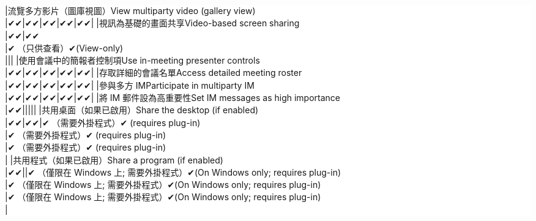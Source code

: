 |<span data-ttu-id="e3f0b-236">流覽多方影片（圖庫視圖）</span><span class="sxs-lookup"><span data-stu-id="e3f0b-236">View multiparty video (gallery view)</span></span>  <br/> |<span data-ttu-id="e3f0b-237">&#x2714;</span><span class="sxs-lookup"><span data-stu-id="e3f0b-237">&#x2714;</span></span>|<span data-ttu-id="e3f0b-238">&#x2714;</span><span class="sxs-lookup"><span data-stu-id="e3f0b-238">&#x2714;</span></span>|<span data-ttu-id="e3f0b-239">&#x2714;</span><span class="sxs-lookup"><span data-stu-id="e3f0b-239">&#x2714;</span></span>|<span data-ttu-id="e3f0b-240">&#x2714;</span><span class="sxs-lookup"><span data-stu-id="e3f0b-240">&#x2714;</span></span>|<span data-ttu-id="e3f0b-241">&#x2714;</span><span class="sxs-lookup"><span data-stu-id="e3f0b-241">&#x2714;</span></span>|
|<span data-ttu-id="e3f0b-242">視訊為基礎的畫面共享</span><span class="sxs-lookup"><span data-stu-id="e3f0b-242">Video-based screen sharing</span></span>  <br/> |<span data-ttu-id="e3f0b-243">&#x2714;</span><span class="sxs-lookup"><span data-stu-id="e3f0b-243">&#x2714;</span></span>|<span data-ttu-id="e3f0b-244">&#x2714;</span><span class="sxs-lookup"><span data-stu-id="e3f0b-244">&#x2714;</span></span> <br/> |<span data-ttu-id="e3f0b-245">&#x2714; （只供查看）</span><span class="sxs-lookup"><span data-stu-id="e3f0b-245">&#x2714;(View-only)</span></span>  <br/> |||
|<span data-ttu-id="e3f0b-246">使用會議中的簡報者控制項</span><span class="sxs-lookup"><span data-stu-id="e3f0b-246">Use in-meeting presenter controls</span></span>  <br/> |<span data-ttu-id="e3f0b-247">&#x2714;</span><span class="sxs-lookup"><span data-stu-id="e3f0b-247">&#x2714;</span></span>|<span data-ttu-id="e3f0b-248">&#x2714;</span><span class="sxs-lookup"><span data-stu-id="e3f0b-248">&#x2714;</span></span>|<span data-ttu-id="e3f0b-249">&#x2714;</span><span class="sxs-lookup"><span data-stu-id="e3f0b-249">&#x2714;</span></span>|<span data-ttu-id="e3f0b-250">&#x2714;</span><span class="sxs-lookup"><span data-stu-id="e3f0b-250">&#x2714;</span></span>|<span data-ttu-id="e3f0b-251">&#x2714;</span><span class="sxs-lookup"><span data-stu-id="e3f0b-251">&#x2714;</span></span>|
|<span data-ttu-id="e3f0b-252">存取詳細的會議名單</span><span class="sxs-lookup"><span data-stu-id="e3f0b-252">Access detailed meeting roster</span></span>  <br/> |<span data-ttu-id="e3f0b-253">&#x2714;</span><span class="sxs-lookup"><span data-stu-id="e3f0b-253">&#x2714;</span></span>|<span data-ttu-id="e3f0b-254">&#x2714;</span><span class="sxs-lookup"><span data-stu-id="e3f0b-254">&#x2714;</span></span>|<span data-ttu-id="e3f0b-255">&#x2714;</span><span class="sxs-lookup"><span data-stu-id="e3f0b-255">&#x2714;</span></span>|<span data-ttu-id="e3f0b-256">&#x2714;</span><span class="sxs-lookup"><span data-stu-id="e3f0b-256">&#x2714;</span></span>|<span data-ttu-id="e3f0b-257">&#x2714;</span><span class="sxs-lookup"><span data-stu-id="e3f0b-257">&#x2714;</span></span>|
|<span data-ttu-id="e3f0b-258">參與多方 IM</span><span class="sxs-lookup"><span data-stu-id="e3f0b-258">Participate in multiparty IM</span></span>  <br/> |<span data-ttu-id="e3f0b-259">&#x2714;</span><span class="sxs-lookup"><span data-stu-id="e3f0b-259">&#x2714;</span></span>|<span data-ttu-id="e3f0b-260">&#x2714;</span><span class="sxs-lookup"><span data-stu-id="e3f0b-260">&#x2714;</span></span>|<span data-ttu-id="e3f0b-261">&#x2714;</span><span class="sxs-lookup"><span data-stu-id="e3f0b-261">&#x2714;</span></span>|<span data-ttu-id="e3f0b-262">&#x2714;</span><span class="sxs-lookup"><span data-stu-id="e3f0b-262">&#x2714;</span></span>|<span data-ttu-id="e3f0b-263">&#x2714;</span><span class="sxs-lookup"><span data-stu-id="e3f0b-263">&#x2714;</span></span>|
|<span data-ttu-id="e3f0b-264">將 IM 郵件設為高重要性</span><span class="sxs-lookup"><span data-stu-id="e3f0b-264">Set IM messages as high importance</span></span>  <br/> |<span data-ttu-id="e3f0b-265">&#x2714;</span><span class="sxs-lookup"><span data-stu-id="e3f0b-265">&#x2714;</span></span>|||||
|<span data-ttu-id="e3f0b-266">共用桌面（如果已啟用）</span><span class="sxs-lookup"><span data-stu-id="e3f0b-266">Share the desktop (if enabled)</span></span>  <br/> |<span data-ttu-id="e3f0b-267">&#x2714;</span><span class="sxs-lookup"><span data-stu-id="e3f0b-267">&#x2714;</span></span>|<span data-ttu-id="e3f0b-268">&#x2714;</span><span class="sxs-lookup"><span data-stu-id="e3f0b-268">&#x2714;</span></span>|<span data-ttu-id="e3f0b-269">&#x2714; （需要外掛程式）</span><span class="sxs-lookup"><span data-stu-id="e3f0b-269">&#x2714; (requires plug-in)</span></span>  <br/> |<span data-ttu-id="e3f0b-270">&#x2714; （需要外掛程式）</span><span class="sxs-lookup"><span data-stu-id="e3f0b-270">&#x2714; (requires plug-in)</span></span>  <br/> |<span data-ttu-id="e3f0b-271">&#x2714; （需要外掛程式）</span><span class="sxs-lookup"><span data-stu-id="e3f0b-271">&#x2714; (requires plug-in)</span></span>  <br/> |
|<span data-ttu-id="e3f0b-272">共用程式（如果已啟用）</span><span class="sxs-lookup"><span data-stu-id="e3f0b-272">Share a program (if enabled)</span></span>  <br/> |<span data-ttu-id="e3f0b-273">&#x2714;</span><span class="sxs-lookup"><span data-stu-id="e3f0b-273">&#x2714;</span></span>||<span data-ttu-id="e3f0b-274">&#x2714; （僅限在 Windows 上; 需要外掛程式）</span><span class="sxs-lookup"><span data-stu-id="e3f0b-274">&#x2714;(On Windows only; requires plug-in)</span></span>  <br/> |<span data-ttu-id="e3f0b-275">&#x2714; （僅限在 Windows 上; 需要外掛程式）</span><span class="sxs-lookup"><span data-stu-id="e3f0b-275">&#x2714;(On Windows only; requires plug-in)</span></span>  <br/> |<span data-ttu-id="e3f0b-276">&#x2714; （僅限在 Windows 上; 需要外掛程式）</span><span class="sxs-lookup"><span data-stu-id="e3f0b-276">&#x2714;(On Windows only; requires plug-in)</span></span>  <br/> |